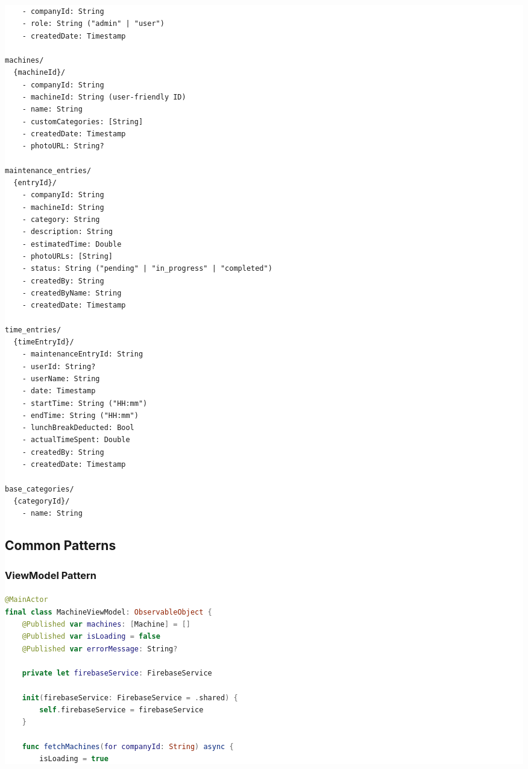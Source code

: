 ```
    - companyId: String
    - role: String ("admin" | "user")
    - createdDate: Timestamp

machines/
  {machineId}/
    - companyId: String
    - machineId: String (user-friendly ID)
    - name: String
    - customCategories: [String]
    - createdDate: Timestamp
    - photoURL: String?

maintenance_entries/
  {entryId}/
    - companyId: String
    - machineId: String
    - category: String
    - description: String
    - estimatedTime: Double
    - photoURLs: [String]
    - status: String ("pending" | "in_progress" | "completed")
    - createdBy: String
    - createdByName: String
    - createdDate: Timestamp

time_entries/
  {timeEntryId}/
    - maintenanceEntryId: String
    - userId: String?
    - userName: String
    - date: Timestamp
    - startTime: String ("HH:mm")
    - endTime: String ("HH:mm")
    - lunchBreakDeducted: Bool
    - actualTimeSpent: Double
    - createdBy: String
    - createdDate: Timestamp

base_categories/
  {categoryId}/
    - name: String
```

## Common Patterns

### ViewModel Pattern
```swift
@MainActor
final class MachineViewModel: ObservableObject {
    @Published var machines: [Machine] = []
    @Published var isLoading = false
    @Published var errorMessage: String?

    private let firebaseService: FirebaseService

    init(firebaseService: FirebaseService = .shared) {
        self.firebaseService = firebaseService
    }

    func fetchMachines(for companyId: String) async {
        isLoading = true
```